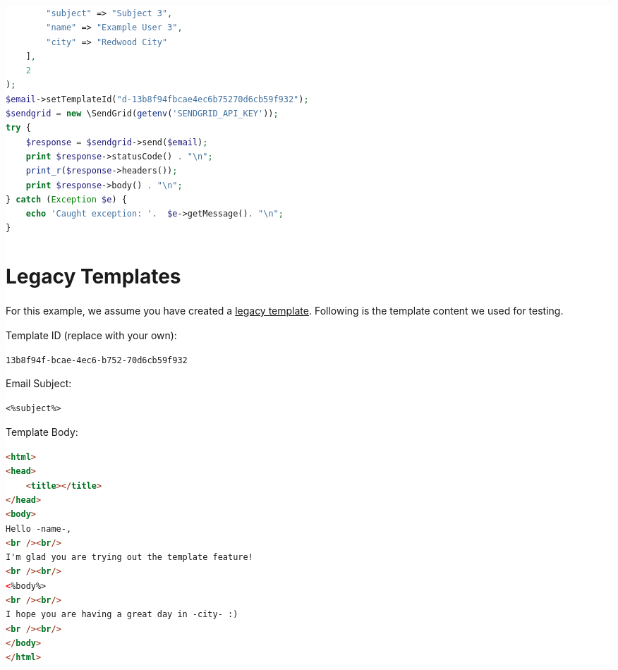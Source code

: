 ```php
        "subject" => "Subject 3",
        "name" => "Example User 3",
        "city" => "Redwood City"
    ],
    2
);
$email->setTemplateId("d-13b8f94fbcae4ec6b75270d6cb59f932");
$sendgrid = new \SendGrid(getenv('SENDGRID_API_KEY'));
try {
    $response = $sendgrid->send($email);
    print $response->statusCode() . "\n";
    print_r($response->headers());
    print $response->body() . "\n";
} catch (Exception $e) {
    echo 'Caught exception: '.  $e->getMessage(). "\n";
}
```

<a name="legacy-templates"></a>
# Legacy Templates

For this example, we assume you have created a [legacy template](https://sendgrid.com/docs/User_Guide/Transactional_Templates/create_and_edit_transactional_templates.html). Following is the template content we used for testing.

Template ID (replace with your own):

```text
13b8f94f-bcae-4ec6-b752-70d6cb59f932
```

Email Subject:

```text
<%subject%>
```

Template Body:

```html
<html>
<head>
	<title></title>
</head>
<body>
Hello -name-,
<br /><br/>
I'm glad you are trying out the template feature!
<br /><br/>
<%body%>
<br /><br/>
I hope you are having a great day in -city- :)
<br /><br/>
</body>
</html>
```
